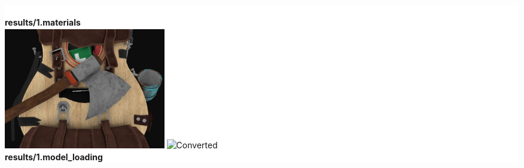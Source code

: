 <br>
<b>results/1.materials</b>
<br>
    

<img src='https://github.com/Romop5/holoinjector-tests/raw/master/results/1.model_loading_normal.png'     alt='Original'  height='200px'/>
<img src='https://github.com/Romop5/holoinjector-tests/raw/master/results/1.model_loading_converted.png'  alt='Converted' height='200px'/>
<br>
<b>results/1.model_loading</b>
<br>
    
